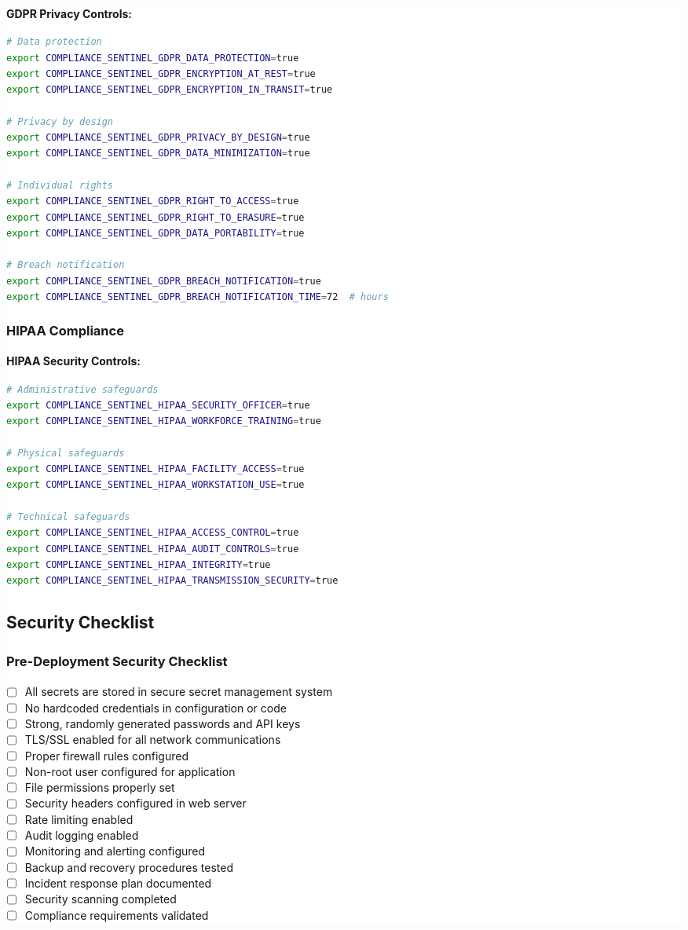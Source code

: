 **GDPR Privacy Controls:**
```bash
# Data protection
export COMPLIANCE_SENTINEL_GDPR_DATA_PROTECTION=true
export COMPLIANCE_SENTINEL_GDPR_ENCRYPTION_AT_REST=true
export COMPLIANCE_SENTINEL_GDPR_ENCRYPTION_IN_TRANSIT=true

# Privacy by design
export COMPLIANCE_SENTINEL_GDPR_PRIVACY_BY_DESIGN=true
export COMPLIANCE_SENTINEL_GDPR_DATA_MINIMIZATION=true

# Individual rights
export COMPLIANCE_SENTINEL_GDPR_RIGHT_TO_ACCESS=true
export COMPLIANCE_SENTINEL_GDPR_RIGHT_TO_ERASURE=true
export COMPLIANCE_SENTINEL_GDPR_DATA_PORTABILITY=true

# Breach notification
export COMPLIANCE_SENTINEL_GDPR_BREACH_NOTIFICATION=true
export COMPLIANCE_SENTINEL_GDPR_BREACH_NOTIFICATION_TIME=72  # hours
```

### HIPAA Compliance

**HIPAA Security Controls:**
```bash
# Administrative safeguards
export COMPLIANCE_SENTINEL_HIPAA_SECURITY_OFFICER=true
export COMPLIANCE_SENTINEL_HIPAA_WORKFORCE_TRAINING=true

# Physical safeguards
export COMPLIANCE_SENTINEL_HIPAA_FACILITY_ACCESS=true
export COMPLIANCE_SENTINEL_HIPAA_WORKSTATION_USE=true

# Technical safeguards
export COMPLIANCE_SENTINEL_HIPAA_ACCESS_CONTROL=true
export COMPLIANCE_SENTINEL_HIPAA_AUDIT_CONTROLS=true
export COMPLIANCE_SENTINEL_HIPAA_INTEGRITY=true
export COMPLIANCE_SENTINEL_HIPAA_TRANSMISSION_SECURITY=true
```

## Security Checklist

### Pre-Deployment Security Checklist

- [ ] All secrets are stored in secure secret management system
- [ ] No hardcoded credentials in configuration or code
- [ ] Strong, randomly generated passwords and API keys
- [ ] TLS/SSL enabled for all network communications
- [ ] Proper firewall rules configured
- [ ] Non-root user configured for application
- [ ] File permissions properly set
- [ ] Security headers configured in web server
- [ ] Rate limiting enabled
- [ ] Audit logging enabled
- [ ] Monitoring and alerting configured
- [ ] Backup and recovery procedures tested
- [ ] Incident response plan documented
- [ ] Security scanning completed
- [ ] Compliance requirements validated

